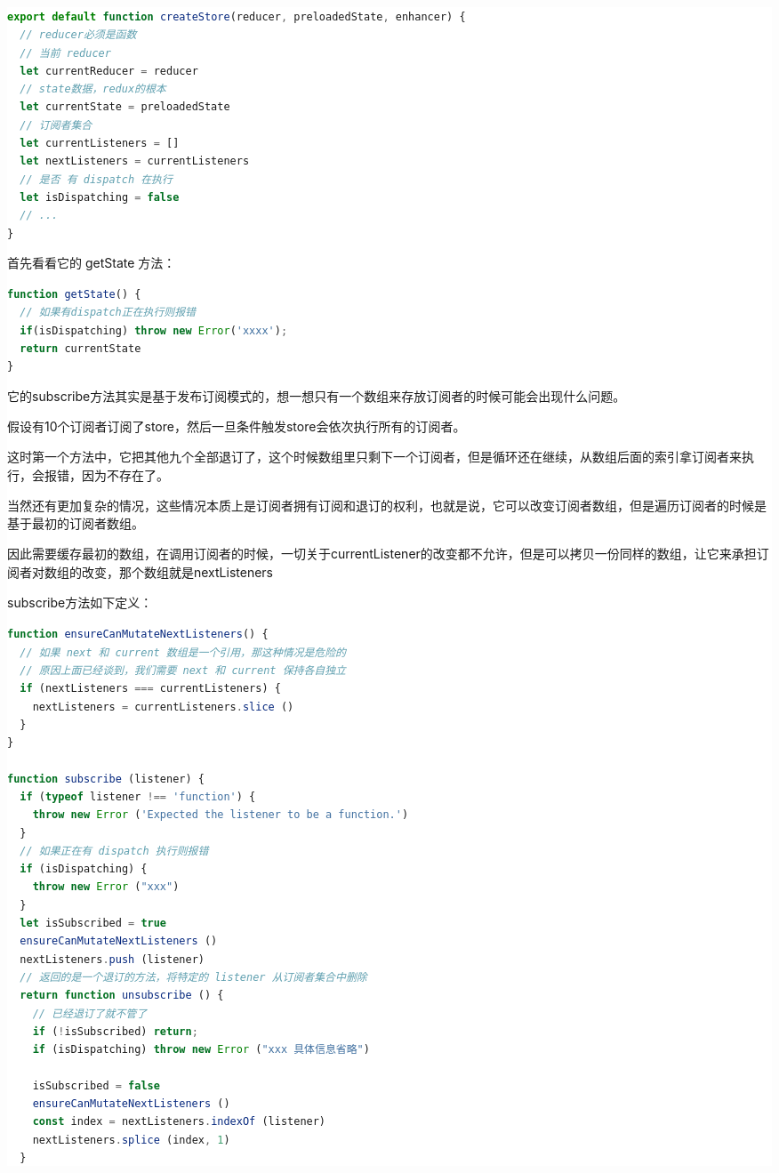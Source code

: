 ```javascript
export default function createStore(reducer, preloadedState, enhancer) {
  // reducer必须是函数
  // 当前 reducer
  let currentReducer = reducer
  // state数据，redux的根本
  let currentState = preloadedState
  // 订阅者集合
  let currentListeners = []
  let nextListeners = currentListeners
  // 是否 有 dispatch 在执行
  let isDispatching = false
  // ...
}
```

首先看看它的 getState 方法：

```javascript
function getState() {
  // 如果有dispatch正在执行则报错
  if(isDispatching) throw new Error('xxxx');
  return currentState
}
```

它的subscribe方法其实是基于发布订阅模式的，想一想只有一个数组来存放订阅者的时候可能会出现什么问题。

假设有10个订阅者订阅了store，然后一旦条件触发store会依次执行所有的订阅者。

这时第一个方法中，它把其他九个全部退订了，这个时候数组里只剩下一个订阅者，但是循环还在继续，从数组后面的索引拿订阅者来执行，会报错，因为不存在了。

当然还有更加复杂的情况，这些情况本质上是订阅者拥有订阅和退订的权利，也就是说，它可以改变订阅者数组，但是遍历订阅者的时候是基于最初的订阅者数组。

因此需要缓存最初的数组，在调用订阅者的时候，一切关于currentListener的改变都不允许，但是可以拷贝一份同样的数组，让它来承担订阅者对数组的改变，那个数组就是nextListeners

subscribe方法如下定义：

```javascript
function ensureCanMutateNextListeners() {
  // 如果 next 和 current 数组是一个引用，那这种情况是危险的
  // 原因上面已经谈到，我们需要 next 和 current 保持各自独立
  if (nextListeners === currentListeners) {
    nextListeners = currentListeners.slice ()
  }
}

function subscribe (listener) {
  if (typeof listener !== 'function') {
    throw new Error ('Expected the listener to be a function.')
  }
  // 如果正在有 dispatch 执行则报错
  if (isDispatching) {
    throw new Error ("xxx")
  }
  let isSubscribed = true
  ensureCanMutateNextListeners ()
  nextListeners.push (listener)
  // 返回的是一个退订的方法，将特定的 listener 从订阅者集合中删除
  return function unsubscribe () {
    // 已经退订了就不管了
    if (!isSubscribed) return;
    if (isDispatching) throw new Error ("xxx 具体信息省略")

    isSubscribed = false
    ensureCanMutateNextListeners ()
    const index = nextListeners.indexOf (listener)
    nextListeners.splice (index, 1)
  }
```